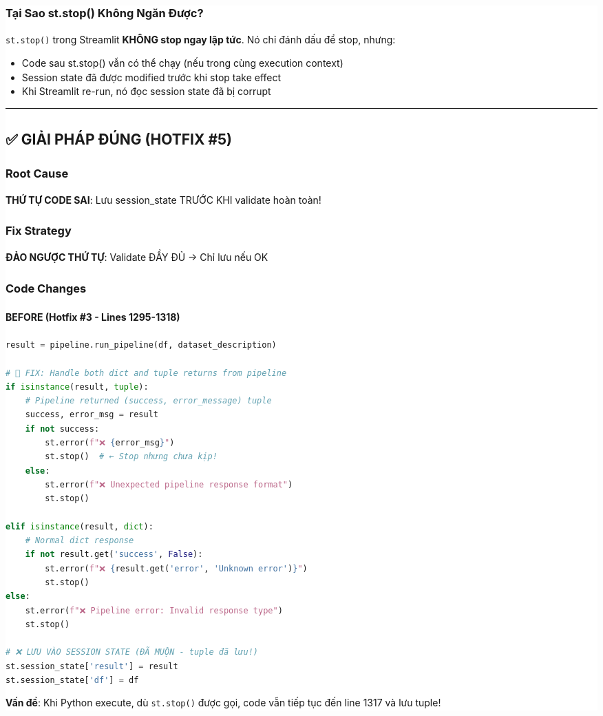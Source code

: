 ### Tại Sao st.stop() Không Ngăn Được?

`st.stop()` trong Streamlit **KHÔNG stop ngay lập tức**. Nó chỉ đánh dấu để stop, nhưng:
- Code sau st.stop() vẫn có thể chạy (nếu trong cùng execution context)
- Session state đã được modified trước khi stop take effect
- Khi Streamlit re-run, nó đọc session state đã bị corrupt

---

## ✅ GIẢI PHÁP ĐÚNG (HOTFIX #5)

### Root Cause
**THỨ TỰ CODE SAI**: Lưu session_state TRƯỚC KHI validate hoàn toàn!

### Fix Strategy
**ĐẢO NGƯỢC THỨ TỰ**: Validate ĐẦY ĐỦ → Chỉ lưu nếu OK

### Code Changes

#### BEFORE (Hotfix #3 - Lines 1295-1318)
```python
result = pipeline.run_pipeline(df, dataset_description)

# 🐛 FIX: Handle both dict and tuple returns from pipeline
if isinstance(result, tuple):
    # Pipeline returned (success, error_message) tuple
    success, error_msg = result
    if not success:
        st.error(f"❌ {error_msg}")
        st.stop()  # ← Stop nhưng chưa kịp!
    else:
        st.error(f"❌ Unexpected pipeline response format")
        st.stop()
        
elif isinstance(result, dict):
    # Normal dict response
    if not result.get('success', False):
        st.error(f"❌ {result.get('error', 'Unknown error')}")
        st.stop()
else:
    st.error(f"❌ Pipeline error: Invalid response type")
    st.stop()

# ❌ LƯU VÀO SESSION STATE (ĐÃ MUỘN - tuple đã lưu!)
st.session_state['result'] = result
st.session_state['df'] = df
```

**Vấn đề**: Khi Python execute, dù `st.stop()` được gọi, code vẫn tiếp tục đến line 1317 và lưu tuple!
